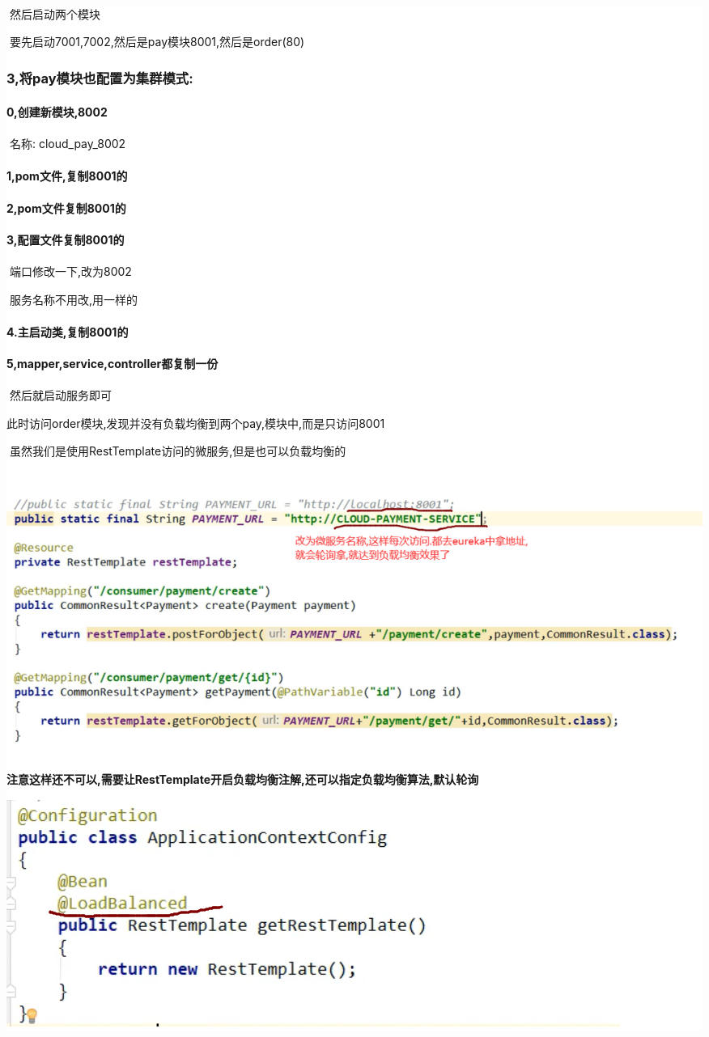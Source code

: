 ​			然后启动两个模块

​			要先启动7001,7002,然后是pay模块8001,然后是order(80)



### 3,将pay模块也配置为集群模式:

#### 0,创建新模块,8002

​	名称: cloud_pay_8002

#### 1,pom文件,复制8001的

#### 2,pom文件复制8001的

#### 3,配置文件复制8001的

​		端口修改一下,改为8002

​		服务名称不用改,用一样的

#### 4.主启动类,复制8001的

#### 5,mapper,service,controller都复制一份

​		然后就启动服务即可

​		此时访问order模块,发现并没有负载均衡到两个pay,模块中,而是只访问8001

​		虽然我们是使用RestTemplate访问的微服务,但是也可以负载均衡的

​		![](SpringCloud.assets/Eureka%E7%9A%8418.png)

**注意这样还不可以,需要让RestTemplate开启负载均衡注解,还可以指定负载均衡算法,默认轮询**

![](SpringCloud.assets/Eureka%E7%9A%8419.png)
